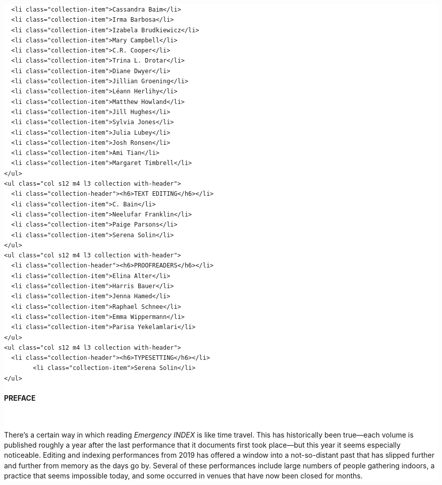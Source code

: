       <li class="collection-item">Cassandra Baim</li>
      <li class="collection-item">Irma Barbosa</li>
      <li class="collection-item">Izabela Brudkiewicz</li>
      <li class="collection-item">Mary Campbell</li>
      <li class="collection-item">C.R. Cooper</li>
      <li class="collection-item">Trina L. Drotar</li>
      <li class="collection-item">Diane Dwyer</li>
      <li class="collection-item">Jillian Groening</li>
      <li class="collection-item">Léann Herlihy</li>
      <li class="collection-item">Matthew Howland</li>
      <li class="collection-item">Jill Hughes</li>
      <li class="collection-item">Sylvia Jones</li>
      <li class="collection-item">Julia Lubey</li>
      <li class="collection-item">Josh Ronsen</li>
      <li class="collection-item">Ami Tian</li>
      <li class="collection-item">Margaret Timbrell</li>
    </ul>
    <ul class="col s12 m4 l3 collection with-header">
      <li class="collection-header"><h6>TEXT EDITING</h6></li>
      <li class="collection-item">C. Bain</li>
      <li class="collection-item">Neelufar Franklin</li>
      <li class="collection-item">Paige Parsons</li>
      <li class="collection-item">Serena Solin</li>
    </ul>
    <ul class="col s12 m4 l3 collection with-header">
      <li class="collection-header"><h6>PROOFREADERS</h6></li>
      <li class="collection-item">Elina Alter</li>
      <li class="collection-item">Harris Bauer</li>
      <li class="collection-item">Jenna Hamed</li>
      <li class="collection-item">Raphael Schnee</li>
      <li class="collection-item">Emma Wippermann</li>
      <li class="collection-item">Parisa Yekelamlari</li>
    </ul>
    <ul class="col s12 m4 l3 collection with-header">
      <li class="collection-header"><h6>TYPESETTING</h6></li>
			<li class="collection-item">Serena Solin</li>
    </ul>
   
  </div>
</div>

#### PREFACE

<br>

<span class="dropcap">T</span>here’s a certain way in which reading <em>_Emergency INDEX_</em> is like time travel. This has historically been true—each volume is published roughly a year after the last performance that it documents first took place—but this year it seems especially noticeable. Editing and indexing performances from 2019 has offered a window into a not-so-distant past that has slipped further and further from memory as the days go by. Several of these performances include large numbers of people gathering indoors, a practice that seems impossible today, and some occurred in venues that have now been closed for months.
